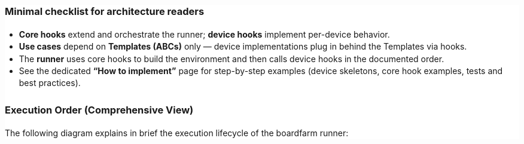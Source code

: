 ### Minimal checklist for architecture readers

- **Core hooks** extend and orchestrate the runner; **device hooks** implement per-device behavior.
- **Use cases** depend on **Templates (ABCs)** only — device implementations plug in behind the Templates via hooks.
- The **runner** uses core hooks to build the environment and then calls device hooks in the documented order.
- See the dedicated **“How to implement”** page for step-by-step examples (device skeletons, core hook examples, tests and best practices).

### Execution Order (Comprehensive View)

The following diagram explains in brief the execution lifecycle of the boardfarm runner: